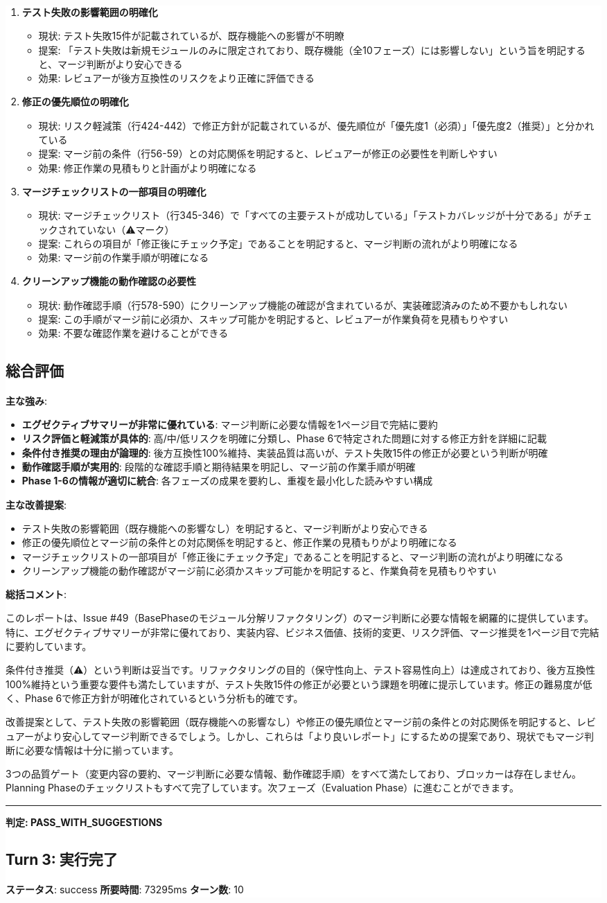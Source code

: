 1. **テスト失敗の影響範囲の明確化**
   - 現状: テスト失敗15件が記載されているが、既存機能への影響が不明瞭
   - 提案: 「テスト失敗は新規モジュールのみに限定されており、既存機能（全10フェーズ）には影響しない」という旨を明記すると、マージ判断がより安心できる
   - 効果: レビュアーが後方互換性のリスクをより正確に評価できる

2. **修正の優先順位の明確化**
   - 現状: リスク軽減策（行424-442）で修正方針が記載されているが、優先順位が「優先度1（必須）」「優先度2（推奨）」と分かれている
   - 提案: マージ前の条件（行56-59）との対応関係を明記すると、レビュアーが修正の必要性を判断しやすい
   - 効果: 修正作業の見積もりと計画がより明確になる

3. **マージチェックリストの一部項目の明確化**
   - 現状: マージチェックリスト（行345-346）で「すべての主要テストが成功している」「テストカバレッジが十分である」がチェックされていない（⚠️マーク）
   - 提案: これらの項目が「修正後にチェック予定」であることを明記すると、マージ判断の流れがより明確になる
   - 効果: マージ前の作業手順が明確になる

4. **クリーンアップ機能の動作確認の必要性**
   - 現状: 動作確認手順（行578-590）にクリーンアップ機能の確認が含まれているが、実装確認済みのため不要かもしれない
   - 提案: この手順がマージ前に必須か、スキップ可能かを明記すると、レビュアーが作業負荷を見積もりやすい
   - 効果: 不要な確認作業を避けることができる

## 総合評価

**主な強み**:
- **エグゼクティブサマリーが非常に優れている**: マージ判断に必要な情報を1ページ目で完結に要約
- **リスク評価と軽減策が具体的**: 高/中/低リスクを明確に分類し、Phase 6で特定された問題に対する修正方針を詳細に記載
- **条件付き推奨の理由が論理的**: 後方互換性100%維持、実装品質は高いが、テスト失敗15件の修正が必要という判断が明確
- **動作確認手順が実用的**: 段階的な確認手順と期待結果を明記し、マージ前の作業手順が明確
- **Phase 1-6の情報が適切に統合**: 各フェーズの成果を要約し、重複を最小化した読みやすい構成

**主な改善提案**:
- テスト失敗の影響範囲（既存機能への影響なし）を明記すると、マージ判断がより安心できる
- 修正の優先順位とマージ前の条件との対応関係を明記すると、修正作業の見積もりがより明確になる
- マージチェックリストの一部項目が「修正後にチェック予定」であることを明記すると、マージ判断の流れがより明確になる
- クリーンアップ機能の動作確認がマージ前に必須かスキップ可能かを明記すると、作業負荷を見積もりやすい

**総括コメント**:

このレポートは、Issue #49（BasePhaseのモジュール分解リファクタリング）のマージ判断に必要な情報を網羅的に提供しています。特に、エグゼクティブサマリーが非常に優れており、実装内容、ビジネス価値、技術的変更、リスク評価、マージ推奨を1ページ目で完結に要約しています。

条件付き推奨（⚠️）という判断は妥当です。リファクタリングの目的（保守性向上、テスト容易性向上）は達成されており、後方互換性100%維持という重要な要件も満たしていますが、テスト失敗15件の修正が必要という課題を明確に提示しています。修正の難易度が低く、Phase 6で修正方針が明確化されているという分析も的確です。

改善提案として、テスト失敗の影響範囲（既存機能への影響なし）や修正の優先順位とマージ前の条件との対応関係を明記すると、レビュアーがより安心してマージ判断できるでしょう。しかし、これらは「より良いレポート」にするための提案であり、現状でもマージ判断に必要な情報は十分に揃っています。

3つの品質ゲート（変更内容の要約、マージ判断に必要な情報、動作確認手順）をすべて満たしており、ブロッカーは存在しません。Planning Phaseのチェックリストもすべて完了しています。次フェーズ（Evaluation Phase）に進むことができます。

---
**判定: PASS_WITH_SUGGESTIONS**

## Turn 3: 実行完了

**ステータス**: success
**所要時間**: 73295ms
**ターン数**: 10
